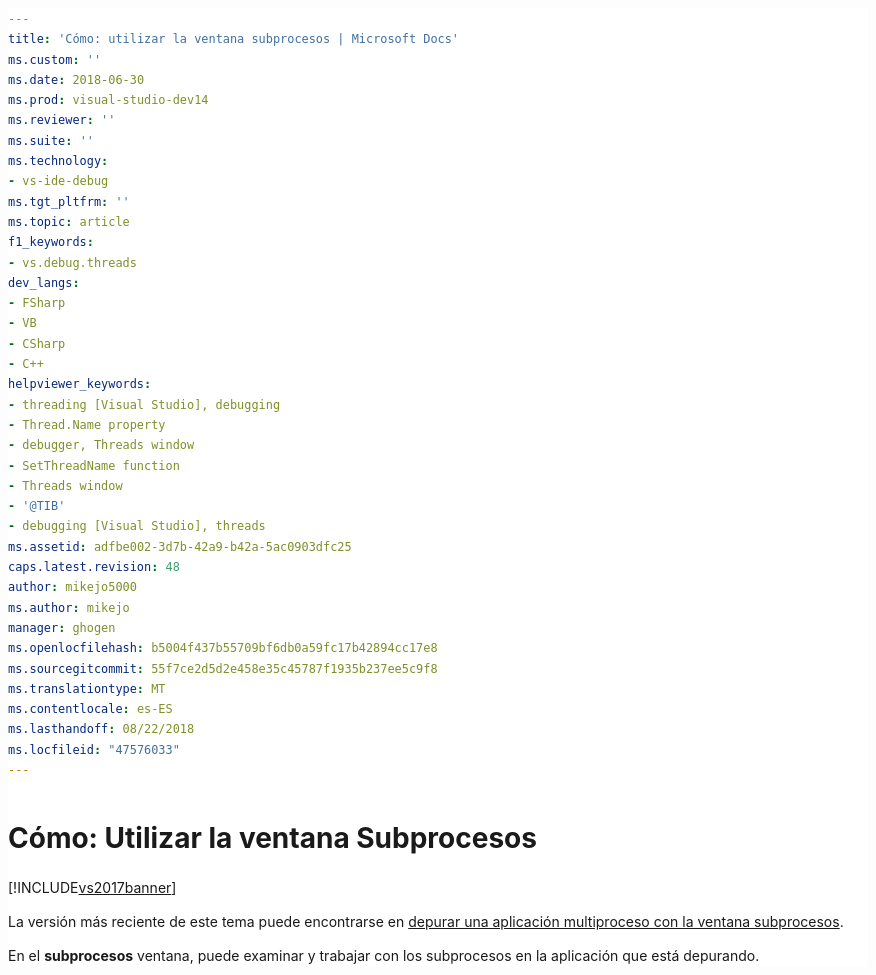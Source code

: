 ```yaml
---
title: 'Cómo: utilizar la ventana subprocesos | Microsoft Docs'
ms.custom: ''
ms.date: 2018-06-30
ms.prod: visual-studio-dev14
ms.reviewer: ''
ms.suite: ''
ms.technology:
- vs-ide-debug
ms.tgt_pltfrm: ''
ms.topic: article
f1_keywords:
- vs.debug.threads
dev_langs:
- FSharp
- VB
- CSharp
- C++
helpviewer_keywords:
- threading [Visual Studio], debugging
- Thread.Name property
- debugger, Threads window
- SetThreadName function
- Threads window
- '@TIB'
- debugging [Visual Studio], threads
ms.assetid: adfbe002-3d7b-42a9-b42a-5ac0903dfc25
caps.latest.revision: 48
author: mikejo5000
ms.author: mikejo
manager: ghogen
ms.openlocfilehash: b5004f437b55709bf6db0a59fc17b42894cc17e8
ms.sourcegitcommit: 55f7ce2d5d2e458e35c45787f1935b237ee5c9f8
ms.translationtype: MT
ms.contentlocale: es-ES
ms.lasthandoff: 08/22/2018
ms.locfileid: "47576033"
---
```

# <a name="how-to-use-the-threads-window"></a>Cómo: Utilizar la ventana Subprocesos
[!INCLUDE[vs2017banner](../includes/vs2017banner.md)]

La versión más reciente de este tema puede encontrarse en [depurar una aplicación multiproceso con la ventana subprocesos](https://docs.microsoft.com/visualstudio/debugger/how-to-use-the-threads-window).  
  
En el **subprocesos** ventana, puede examinar y trabajar con los subprocesos en la aplicación que está depurando.  
  